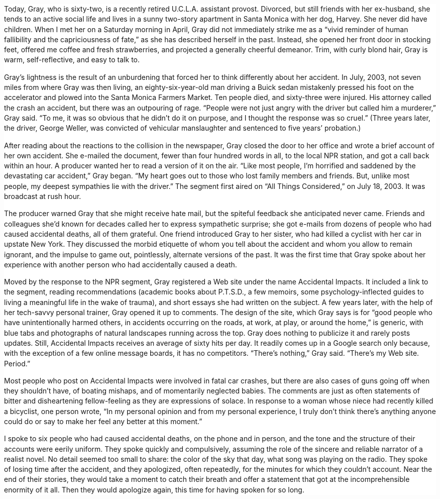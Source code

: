 Today, Gray, who is sixty-two, is a recently retired U.C.L.A. assistant provost. Divorced, but still friends with her ex-husband, she tends to an active social life and lives in a sunny two-story apartment in Santa Monica with her dog, Harvey. She never did have children. When I met her on a Saturday morning in April, Gray did not immediately strike me as a “vivid reminder of human fallibility and the capriciousness of fate,” as she has described herself in the past. Instead, she opened her front door in stocking feet, offered me coffee and fresh strawberries, and projected a generally cheerful demeanor. Trim, with curly blond hair, Gray is warm, self-reflective, and easy to talk to.

Gray’s lightness is the result of an unburdening that forced her to think differently about her accident. In July, 2003, not seven miles from where Gray was then living, an eighty-six-year-old man driving a Buick sedan mistakenly pressed his foot on the accelerator and plowed into the Santa Monica Farmers Market. Ten people died, and sixty-three were injured. His attorney called the crash an accident, but there was an outpouring of rage. “People were not just angry with the driver but called him a murderer,” Gray said. “To me, it was so obvious that he didn’t do it on purpose, and I thought the response was so cruel.” (Three years later, the driver, George Weller, was convicted of vehicular manslaughter and sentenced to five years’ probation.)

After reading about the reactions to the collision in the newspaper, Gray closed the door to her office and wrote a brief account of her own accident. She e-mailed the document, fewer than four hundred words in all, to the local NPR station, and got a call back within an hour. A producer wanted her to read a version of it on the air. “Like most people, I’m horrified and saddened by the devastating car accident,” Gray began. “My heart goes out to those who lost family members and friends. But, unlike most people, my deepest sympathies lie with the driver.” The segment first aired on “All Things Considered,” on July 18, 2003. It was broadcast at rush hour.

The producer warned Gray that she might receive hate mail, but the spiteful feedback she anticipated never came. Friends and colleagues she’d known for decades called her to express sympathetic surprise; she got e-mails from dozens of people who had caused accidental deaths, all of them grateful. One friend introduced Gray to her sister, who had killed a cyclist with her car in upstate New York. They discussed the morbid etiquette of whom you tell about the accident and whom you allow to remain ignorant, and the impulse to game out, pointlessly, alternate versions of the past. It was the first time that Gray spoke about her experience with another person who had accidentally caused a death.

Moved by the response to the NPR segment, Gray registered a Web site under the name Accidental Impacts. It included a link to the segment, reading recommendations (academic books about P.T.S.D., a few memoirs, some psychology-inflected guides to living a meaningful life in the wake of trauma), and short essays she had written on the subject. A few years later, with the help of her tech-savvy personal trainer, Gray opened it up to comments. The design of the site, which Gray says is for “good people who have unintentionally harmed others, in accidents occurring on the roads, at work, at play, or around the home,” is generic, with blue tabs and photographs of natural landscapes running across the top. Gray does nothing to publicize it and rarely posts updates. Still, Accidental Impacts receives an average of sixty hits per day. It readily comes up in a Google search only because, with the exception of a few online message boards, it has no competitors. “There’s nothing,” Gray said. “There’s my Web site. Period.”

Most people who post on Accidental Impacts were involved in fatal car crashes, but there are also cases of guns going off when they shouldn’t have, of boating mishaps, and of momentarily neglected babies. The comments are just as often statements of bitter and disheartening fellow-feeling as they are expressions of solace. In response to a woman whose niece had recently killed a bicyclist, one person wrote, “In my personal opinion and from my personal experience, I truly don’t think there’s anything anyone could do or say to make her feel any better at this moment.”

I spoke to six people who had caused accidental deaths, on the phone and in person, and the tone and the structure of their accounts were eerily uniform. They spoke quickly and compulsively, assuming the role of the sincere and reliable narrator of a realist novel. No detail seemed too small to share: the color of the sky that day, what song was playing on the radio. They spoke of losing time after the accident, and they apologized, often repeatedly, for the minutes for which they couldn’t account. Near the end of their stories, they would take a moment to catch their breath and offer a statement that got at the incomprehensible enormity of it all. Then they would apologize again, this time for having spoken for so long.
